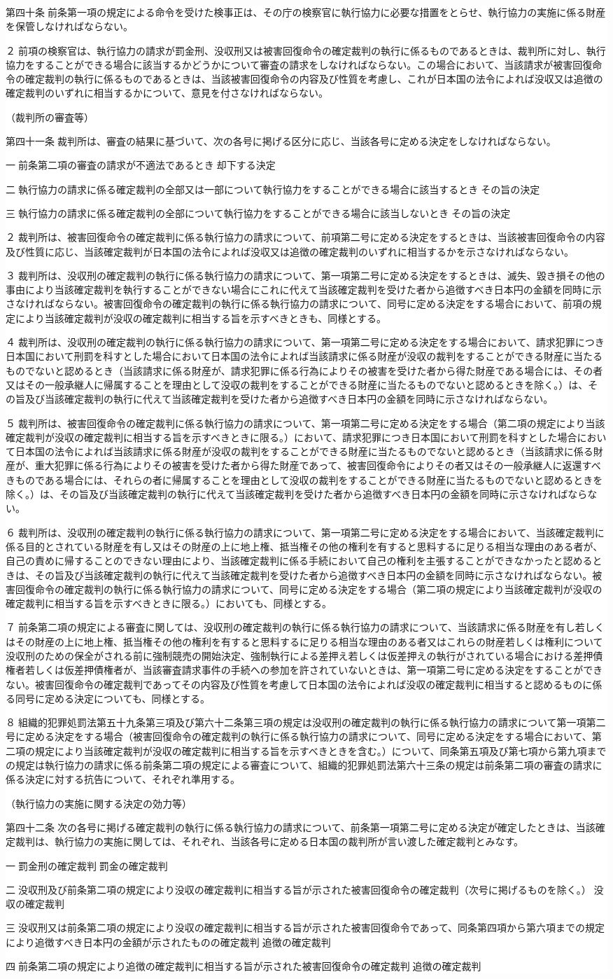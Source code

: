 第四十条 前条第一項の規定による命令を受けた検事正は、その庁の検察官に執行協力に必要な措置をとらせ、執行協力の実施に係る財産を保管しなければならない。

２ 前項の検察官は、執行協力の請求が罰金刑、没収刑又は被害回復命令の確定裁判の執行に係るものであるときは、裁判所に対し、執行協力をすることができる場合に該当するかどうかについて審査の請求をしなければならない。この場合において、当該請求が被害回復命令の確定裁判の執行に係るものであるときは、当該被害回復命令の内容及び性質を考慮し、これが日本国の法令によれば没収又は追徴の確定裁判のいずれに相当するかについて、意見を付さなければならない。

（裁判所の審査等）

第四十一条 裁判所は、審査の結果に基づいて、次の各号に掲げる区分に応じ、当該各号に定める決定をしなければならない。

一 前条第二項の審査の請求が不適法であるとき 却下する決定

二 執行協力の請求に係る確定裁判の全部又は一部について執行協力をすることができる場合に該当するとき その旨の決定

三 執行協力の請求に係る確定裁判の全部について執行協力をすることができる場合に該当しないとき その旨の決定

２ 裁判所は、被害回復命令の確定裁判に係る執行協力の請求について、前項第二号に定める決定をするときは、当該被害回復命令の内容及び性質に応じ、当該確定裁判が日本国の法令によれば没収又は追徴の確定裁判のいずれに相当するかを示さなければならない。

３ 裁判所は、没収刑の確定裁判の執行に係る執行協力の請求について、第一項第二号に定める決定をするときは、滅失、毀き損その他の事由により当該確定裁判を執行することができない場合にこれに代えて当該確定裁判を受けた者から追徴すべき日本円の金額を同時に示さなければならない。被害回復命令の確定裁判の執行に係る執行協力の請求について、同号に定める決定をする場合において、前項の規定により当該確定裁判が没収の確定裁判に相当する旨を示すべきときも、同様とする。

４ 裁判所は、没収刑の確定裁判の執行に係る執行協力の請求について、第一項第二号に定める決定をする場合において、請求犯罪につき日本国において刑罰を科すとした場合において日本国の法令によれば当該請求に係る財産が没収の裁判をすることができる財産に当たるものでないと認めるとき（当該請求に係る財産が、請求犯罪に係る行為によりその被害を受けた者から得た財産である場合には、その者又はその一般承継人に帰属することを理由として没収の裁判をすることができる財産に当たるものでないと認めるときを除く。）は、その旨及び当該確定裁判の執行に代えて当該確定裁判を受けた者から追徴すべき日本円の金額を同時に示さなければならない。

５ 裁判所は、被害回復命令の確定裁判に係る執行協力の請求について、第一項第二号に定める決定をする場合（第二項の規定により当該確定裁判が没収の確定裁判に相当する旨を示すべきときに限る。）において、請求犯罪につき日本国において刑罰を科すとした場合において日本国の法令によれば当該請求に係る財産が没収の裁判をすることができる財産に当たるものでないと認めるとき（当該請求に係る財産が、重大犯罪に係る行為によりその被害を受けた者から得た財産であって、被害回復命令によりその者又はその一般承継人に返還すべきものである場合には、それらの者に帰属することを理由として没収の裁判をすることができる財産に当たるものでないと認めるときを除く。）は、その旨及び当該確定裁判の執行に代えて当該確定裁判を受けた者から追徴すべき日本円の金額を同時に示さなければならない。

６ 裁判所は、没収刑の確定裁判の執行に係る執行協力の請求について、第一項第二号に定める決定をする場合において、当該確定裁判に係る目的とされている財産を有し又はその財産の上に地上権、抵当権その他の権利を有すると思料するに足りる相当な理由のある者が、自己の責めに帰することのできない理由により、当該確定裁判に係る手続において自己の権利を主張することができなかったと認めるときは、その旨及び当該確定裁判の執行に代えて当該確定裁判を受けた者から追徴すべき日本円の金額を同時に示さなければならない。被害回復命令の確定裁判の執行に係る執行協力の請求について、同号に定める決定をする場合（第二項の規定により当該確定裁判が没収の確定裁判に相当する旨を示すべきときに限る。）においても、同様とする。

７ 前条第二項の規定による審査に関しては、没収刑の確定裁判の執行に係る執行協力の請求について、当該請求に係る財産を有し若しくはその財産の上に地上権、抵当権その他の権利を有すると思料するに足りる相当な理由のある者又はこれらの財産若しくは権利について没収刑のための保全がされる前に強制競売の開始決定、強制執行による差押え若しくは仮差押えの執行がされている場合における差押債権者若しくは仮差押債権者が、当該審査請求事件の手続への参加を許されていないときは、第一項第二号に定める決定をすることができない。被害回復命令の確定裁判であってその内容及び性質を考慮して日本国の法令によれば没収の確定裁判に相当すると認めるものに係る同号に定める決定についても、同様とする。

８ 組織的犯罪処罰法第五十九条第三項及び第六十二条第三項の規定は没収刑の確定裁判の執行に係る執行協力の請求について第一項第二号に定める決定をする場合（被害回復命令の確定裁判の執行に係る執行協力の請求について、同号に定める決定をする場合において、第二項の規定により当該確定裁判が没収の確定裁判に相当する旨を示すべきときを含む。）について、同条第五項及び第七項から第九項までの規定は執行協力の請求に係る前条第二項の規定による審査について、組織的犯罪処罰法第六十三条の規定は前条第二項の審査の請求に係る決定に対する抗告について、それぞれ準用する。

（執行協力の実施に関する決定の効力等）

第四十二条 次の各号に掲げる確定裁判の執行に係る執行協力の請求について、前条第一項第二号に定める決定が確定したときは、当該確定裁判は、執行協力の実施に関しては、それぞれ、当該各号に定める日本国の裁判所が言い渡した確定裁判とみなす。

一 罰金刑の確定裁判 罰金の確定裁判

二 没収刑及び前条第二項の規定により没収の確定裁判に相当する旨が示された被害回復命令の確定裁判（次号に掲げるものを除く。） 没収の確定裁判

三 没収刑又は前条第二項の規定により没収の確定裁判に相当する旨が示された被害回復命令であって、同条第四項から第六項までの規定により追徴すべき日本円の金額が示されたものの確定裁判 追徴の確定裁判

四 前条第二項の規定により追徴の確定裁判に相当する旨が示された被害回復命令の確定裁判 追徴の確定裁判

